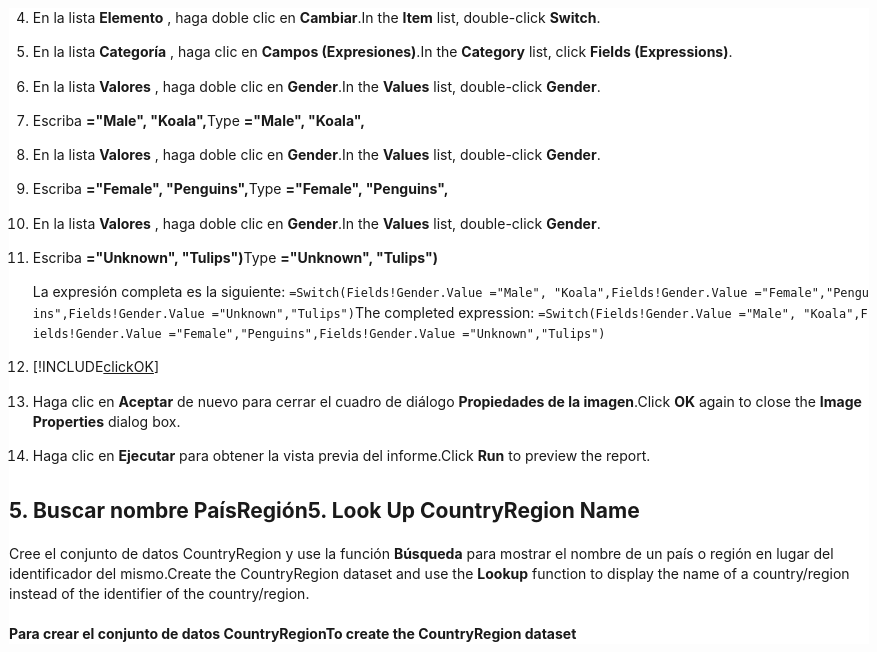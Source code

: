 4.  <span data-ttu-id="c64de-229">En la lista **Elemento** , haga doble clic en **Cambiar**.</span><span class="sxs-lookup"><span data-stu-id="c64de-229">In the **Item** list, double-click **Switch**.</span></span>  
  
5.  <span data-ttu-id="c64de-230">En la lista **Categoría** , haga clic en **Campos (Expresiones)**.</span><span class="sxs-lookup"><span data-stu-id="c64de-230">In the **Category** list, click **Fields (Expressions)**.</span></span>  
  
6.  <span data-ttu-id="c64de-231">En la lista **Valores** , haga doble clic en **Gender**.</span><span class="sxs-lookup"><span data-stu-id="c64de-231">In the **Values** list, double-click **Gender**.</span></span>  
  
7.  <span data-ttu-id="c64de-232">Escriba **="Male", "Koala",**</span><span class="sxs-lookup"><span data-stu-id="c64de-232">Type **="Male", "Koala",**</span></span>  
  
8.  <span data-ttu-id="c64de-233">En la lista **Valores** , haga doble clic en **Gender**.</span><span class="sxs-lookup"><span data-stu-id="c64de-233">In the **Values** list, double-click **Gender**.</span></span>  
  
9. <span data-ttu-id="c64de-234">Escriba **="Female", "Penguins",**</span><span class="sxs-lookup"><span data-stu-id="c64de-234">Type **="Female", "Penguins",**</span></span>  
  
10. <span data-ttu-id="c64de-235">En la lista **Valores** , haga doble clic en **Gender**.</span><span class="sxs-lookup"><span data-stu-id="c64de-235">In the **Values** list, double-click **Gender**.</span></span>  
  
11. <span data-ttu-id="c64de-236">Escriba **="Unknown", "Tulips")**</span><span class="sxs-lookup"><span data-stu-id="c64de-236">Type **="Unknown", "Tulips")**</span></span>  
  
     <span data-ttu-id="c64de-237">La expresión completa es la siguiente: `=Switch(Fields!Gender.Value ="Male", "Koala",Fields!Gender.Value ="Female","Penguins",Fields!Gender.Value ="Unknown","Tulips")`</span><span class="sxs-lookup"><span data-stu-id="c64de-237">The completed expression: `=Switch(Fields!Gender.Value ="Male", "Koala",Fields!Gender.Value ="Female","Penguins",Fields!Gender.Value ="Unknown","Tulips")`</span></span>  
  
12. [!INCLUDE[clickOK](../includes/clickok-md.md)]  
  
13. <span data-ttu-id="c64de-238">Haga clic en **Aceptar** de nuevo para cerrar el cuadro de diálogo **Propiedades de la imagen**.</span><span class="sxs-lookup"><span data-stu-id="c64de-238">Click **OK** again to close the **Image Properties** dialog box.</span></span>  
  
14. <span data-ttu-id="c64de-239">Haga clic en **Ejecutar** para obtener la vista previa del informe.</span><span class="sxs-lookup"><span data-stu-id="c64de-239">Click **Run** to preview the report.</span></span>  
  
##  <a name="5-look-up-countryregion-name"></a><a name="Lookup"></a><span data-ttu-id="c64de-240">5. Buscar nombre PaísRegión</span><span class="sxs-lookup"><span data-stu-id="c64de-240">5. Look Up CountryRegion Name</span></span>  
 <span data-ttu-id="c64de-241">Cree el conjunto de datos CountryRegion y use la función **Búsqueda** para mostrar el nombre de un país o región en lugar del identificador del mismo.</span><span class="sxs-lookup"><span data-stu-id="c64de-241">Create the CountryRegion dataset and use the **Lookup** function to display the name of a country/region instead of the identifier of the country/region.</span></span>  
  
#### <a name="to-create-the-countryregion-dataset"></a><span data-ttu-id="c64de-242">Para crear el conjunto de datos CountryRegion</span><span class="sxs-lookup"><span data-stu-id="c64de-242">To create the CountryRegion dataset</span></span>  
  